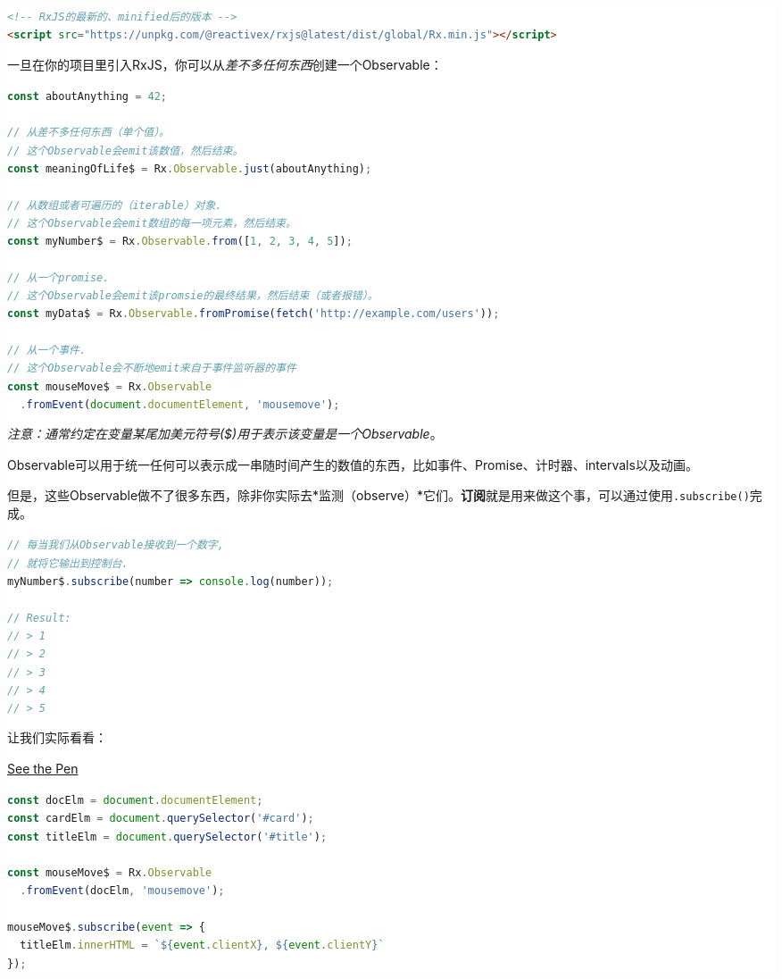 ```html
<!-- RxJS的最新的、minified后的版本 -->
<script src="https://unpkg.com/@reactivex/rxjs@latest/dist/global/Rx.min.js"></script>
```

一旦在你的项目里引入RxJS，你可以从*差不多任何东西*创建一个Observable：

```js
const aboutAnything = 42;

// 从差不多任何东西（单个值）。
// 这个Observable会emit该数值，然后结束。
const meaningOfLife$ = Rx.Observable.just(aboutAnything);

// 从数组或者可遍历的（iterable）对象.
// 这个Observable会emit数组的每一项元素，然后结束。
const myNumber$ = Rx.Observable.from([1, 2, 3, 4, 5]);

// 从一个promise.
// 这个Observable会emit该promsie的最终结果，然后结束（或者报错）。
const myData$ = Rx.Observable.fromPromise(fetch('http://example.com/users'));

// 从一个事件.
// 这个Observable会不断地emit来自于事件监听器的事件
const mouseMove$ = Rx.Observable
  .fromEvent(document.documentElement, 'mousemove');
```

*注意：通常约定在变量某尾加美元符号($)用于表示该变量是一个Observable*。

Observable可以用于统一任何可以表示成一串随时间产生的数值的东西，比如事件、Promise、计时器、intervals以及动画。

但是，这些Observable做不了很多东西，除非你实际去*监测（observe）*它们。**订阅**就是用来做这个事，可以通过使用`.subscribe()`完成。

```js
// 每当我们从Observable接收到一个数字,
// 就将它输出到控制台.
myNumber$.subscribe(number => console.log(number));

// Result:
// > 1
// > 2
// > 3
// > 4
// > 5
```

让我们实际看看：

<p data-height="400" data-theme-id="1" data-slug-hash="d6f5fa72a9b7b6c2c9141de6fa1ab93f" data-default-tab="js,result" data-user="davidkpiano" data-embed-version="2" data-pen-title="" class="codepen"><a href="http://codepen.io/kh-davidkpiano/pen/d6f5fa72a9b7b6c2c9141de6fa1ab93f">See the Pen</a></p>

```js
const docElm = document.documentElement;
const cardElm = document.querySelector('#card');
const titleElm = document.querySelector('#title');

const mouseMove$ = Rx.Observable
  .fromEvent(docElm, 'mousemove');

mouseMove$.subscribe(event => {
  titleElm.innerHTML = `${event.clientX}, ${event.clientY}`
});
```
